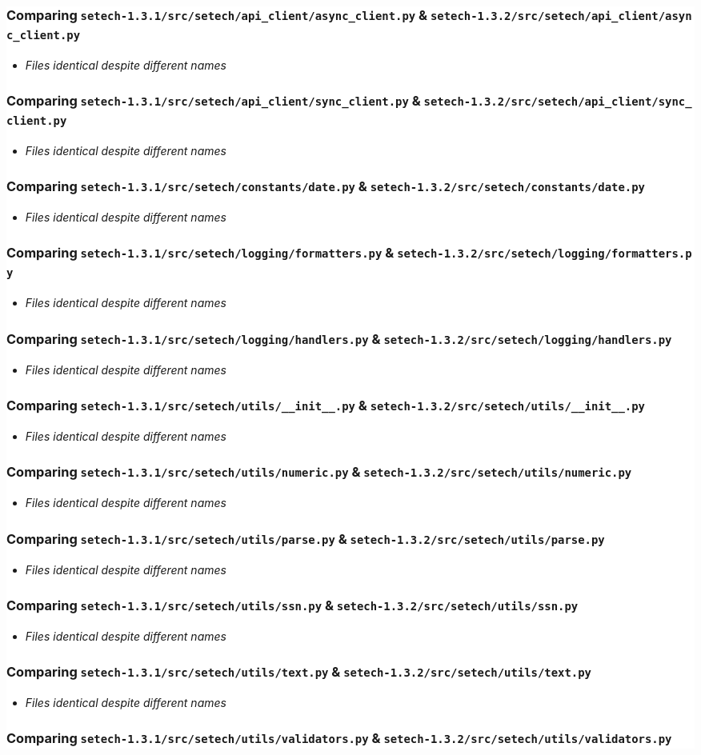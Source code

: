 ### Comparing `setech-1.3.1/src/setech/api_client/async_client.py` & `setech-1.3.2/src/setech/api_client/async_client.py`

 * *Files identical despite different names*

### Comparing `setech-1.3.1/src/setech/api_client/sync_client.py` & `setech-1.3.2/src/setech/api_client/sync_client.py`

 * *Files identical despite different names*

### Comparing `setech-1.3.1/src/setech/constants/date.py` & `setech-1.3.2/src/setech/constants/date.py`

 * *Files identical despite different names*

### Comparing `setech-1.3.1/src/setech/logging/formatters.py` & `setech-1.3.2/src/setech/logging/formatters.py`

 * *Files identical despite different names*

### Comparing `setech-1.3.1/src/setech/logging/handlers.py` & `setech-1.3.2/src/setech/logging/handlers.py`

 * *Files identical despite different names*

### Comparing `setech-1.3.1/src/setech/utils/__init__.py` & `setech-1.3.2/src/setech/utils/__init__.py`

 * *Files identical despite different names*

### Comparing `setech-1.3.1/src/setech/utils/numeric.py` & `setech-1.3.2/src/setech/utils/numeric.py`

 * *Files identical despite different names*

### Comparing `setech-1.3.1/src/setech/utils/parse.py` & `setech-1.3.2/src/setech/utils/parse.py`

 * *Files identical despite different names*

### Comparing `setech-1.3.1/src/setech/utils/ssn.py` & `setech-1.3.2/src/setech/utils/ssn.py`

 * *Files identical despite different names*

### Comparing `setech-1.3.1/src/setech/utils/text.py` & `setech-1.3.2/src/setech/utils/text.py`

 * *Files identical despite different names*

### Comparing `setech-1.3.1/src/setech/utils/validators.py` & `setech-1.3.2/src/setech/utils/validators.py`
